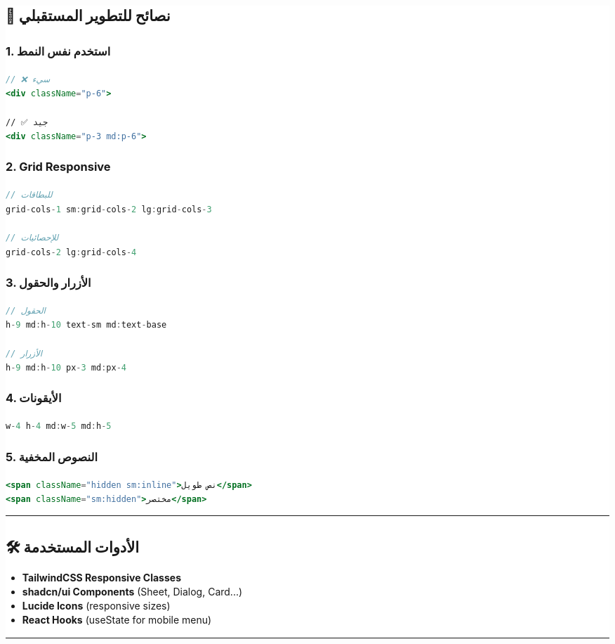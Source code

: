 
## 🎯 نصائح للتطوير المستقبلي

### 1. **استخدم نفس النمط**
```jsx
// ❌ سيء
<div className="p-6">

// ✅ جيد
<div className="p-3 md:p-6">
```

### 2. **Grid Responsive**
```jsx
// للبطاقات
grid-cols-1 sm:grid-cols-2 lg:grid-cols-3

// للإحصائيات
grid-cols-2 lg:grid-cols-4
```

### 3. **الأزرار والحقول**
```jsx
// الحقول
h-9 md:h-10 text-sm md:text-base

// الأزرار
h-9 md:h-10 px-3 md:px-4
```

### 4. **الأيقونات**
```jsx
w-4 h-4 md:w-5 md:h-5
```

### 5. **النصوص المخفية**
```jsx
<span className="hidden sm:inline">نص طويل</span>
<span className="sm:hidden">مختصر</span>
```

---

## 🛠️ الأدوات المستخدمة

- **TailwindCSS Responsive Classes**
- **shadcn/ui Components** (Sheet, Dialog, Card...)
- **Lucide Icons** (responsive sizes)
- **React Hooks** (useState for mobile menu)

---
